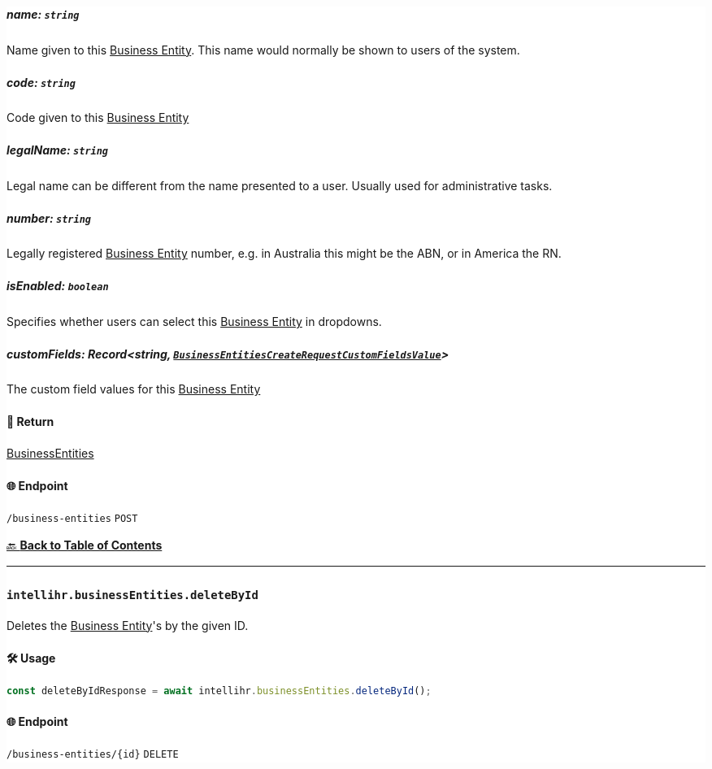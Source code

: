 ##### name: `string`<a id="name-string"></a>

Name given to this [Business Entity](https://developers.intellihr.io/docs/v1/). This name would normally be shown to users of the system.

##### code: `string`<a id="code-string"></a>

Code given to this [Business Entity](https://developers.intellihr.io/docs/v1/)

##### legalName: `string`<a id="legalname-string"></a>

Legal name can be different from the name presented to a user. Usually used for administrative tasks.

##### number: `string`<a id="number-string"></a>

Legally registered [Business Entity](https://developers.intellihr.io/docs/v1/) number, e.g. in Australia this might be the ABN, or in America the RN.

##### isEnabled: `boolean`<a id="isenabled-boolean"></a>

Specifies whether users can select this [Business Entity](https://developers.intellihr.io/docs/v1/) in dropdowns.

##### customFields: Record<string, [`BusinessEntitiesCreateRequestCustomFieldsValue`](./models/business-entities-create-request-custom-fields-value.ts)><a id="customfields-record"></a>

The custom field values for this [Business Entity](https://developers.intellihr.io/docs/v1/)

#### 🔄 Return<a id="🔄-return"></a>

[BusinessEntities](./models/business-entities.ts)

#### 🌐 Endpoint<a id="🌐-endpoint"></a>

`/business-entities` `POST`

[🔙 **Back to Table of Contents**](#table-of-contents)

---


### `intellihr.businessEntities.deleteById`<a id="intellihrbusinessentitiesdeletebyid"></a>

Deletes the [Business Entity](https://developers.intellihr.io/docs/v1/)'s by the given ID.

#### 🛠️ Usage<a id="🛠️-usage"></a>

```typescript
const deleteByIdResponse = await intellihr.businessEntities.deleteById();
```

#### 🌐 Endpoint<a id="🌐-endpoint"></a>

`/business-entities/{id}` `DELETE`
